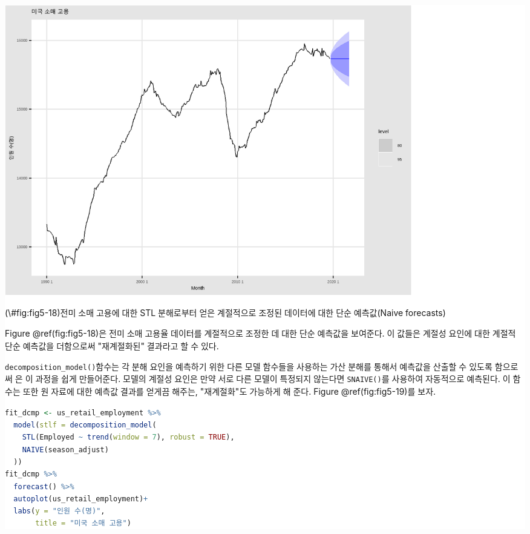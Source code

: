 <img src="05-the-forecasters-toolbox_files/figure-html/fig5-18-1.png" alt="전미 소매 고용에 대한 STL 분해로부터 얻은 계절적으로 조정된 데이터에 대한 단순 예측값(Naive forecasts)" width="672" />
<p class="caption">(\#fig:fig5-18)전미 소매 고용에 대한 STL 분해로부터 얻은 계절적으로 조정된 데이터에 대한 단순 예측값(Naive forecasts)</p>
</div>

Figure \@ref(fig:fig5-18)은 전미 소매 고용율 데이터를 계절적으로 조정한 데 대한 단순 예측값을 보여준다. 이 값들은 계절성 요인에 대한 계절적 단순 예측값을 더함으로써 "재계절화된" 결과라고 할 수 있다.

`decomposition_model()`함수는 각 분해 요인을 예측하기 위한 다른 모델 함수들을 사용하는 가산 분해를 통해서 예측값을 산출할 수 있도록 함으로써 은 이 과정을 쉽게 만들어준다. 모델의 계절성 요인은 만약 서로 다른 모델이 특정되지 않는다면 `SNAIVE()`를 사용하여 자동적으로 예측된다. 이 함수는 또한 원 자료에 대한 예측값 결과를 얻게끔 해주는, "재계절화"도 가능하게 해 준다. Figure \@ref(fig:fig5-19)를 보자.


```r
fit_dcmp <- us_retail_employment %>%
  model(stlf = decomposition_model(
    STL(Employed ~ trend(window = 7), robust = TRUE),
    NAIVE(season_adjust)
  ))
fit_dcmp %>%
  forecast() %>%
  autoplot(us_retail_employment)+
  labs(y = "인원 수(명)",
       title = "미국 소매 고용") 
```
